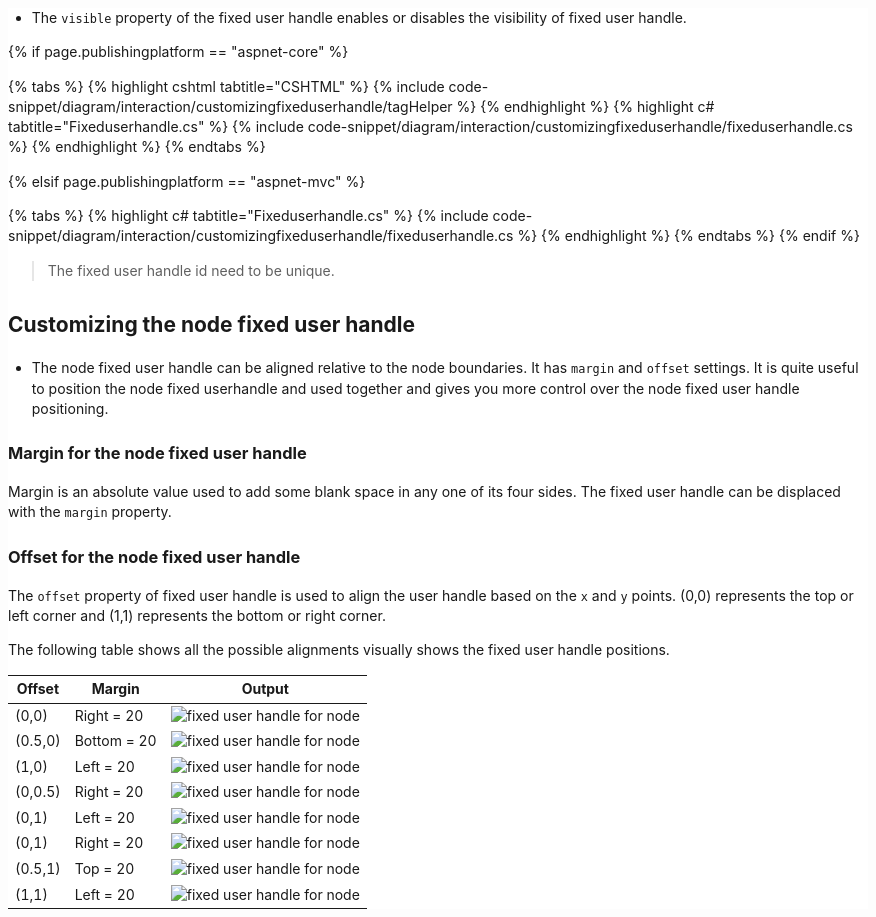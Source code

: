 * The `visible` property of the fixed user handle enables or disables the visibility of fixed user handle.

{% if page.publishingplatform == "aspnet-core" %}

{% tabs %}
{% highlight cshtml tabtitle="CSHTML" %}
{% include code-snippet/diagram/interaction/customizingfixeduserhandle/tagHelper %}
{% endhighlight %}
{% highlight c# tabtitle="Fixeduserhandle.cs" %}
{% include code-snippet/diagram/interaction/customizingfixeduserhandle/fixeduserhandle.cs %}
{% endhighlight %}
{% endtabs %}

{% elsif page.publishingplatform == "aspnet-mvc" %}

{% tabs %}
{% highlight c# tabtitle="Fixeduserhandle.cs" %}
{% include code-snippet/diagram/interaction/customizingfixeduserhandle/fixeduserhandle.cs %}
{% endhighlight %}
{% endtabs %}
{% endif %}



> The fixed user handle id need to be unique.

## Customizing the node fixed user handle

* The node fixed user handle can be aligned relative to the node boundaries. It has `margin` and `offset` settings. It is quite useful to position the node fixed userhandle and used together and gives you more control over the node fixed user handle positioning.

### Margin for the node fixed user handle

Margin is an absolute value used to add some blank space in any one of its four sides. The fixed user handle can be displaced with the `margin` property.

### Offset for the node fixed user handle

The `offset` property of fixed user handle is used to align the user handle based on the `x` and `y` points. (0,0) represents the top or left corner and (1,1) represents the bottom or right corner.

The following table shows all the possible alignments visually shows the fixed user handle positions.

| Offset | Margin | Output |
| -------- | -------- | -------- |
| (0,0) | Right = 20 |![fixed user handle for node](images/topleft.png)|
| (0.5,0) | Bottom = 20 |![fixed user handle for node](images/topcenter.png)|
| (1,0) | Left = 20 |![fixed user handle for node](images/topright.png)|
| (0,0.5) | Right = 20 |![fixed user handle for node](images/leftcenter.png)|
| (0,1) | Left = 20 |![fixed user handle for node](images/rightcenter.png)|
| (0,1) | Right = 20 |![fixed user handle for node](images/bottomleft.png)|
| (0.5,1) | Top = 20 |![fixed user handle for node](images/bottomcenter.png)|
| (1,1) | Left = 20 |![fixed user handle for node](images/bottomright.png)|
